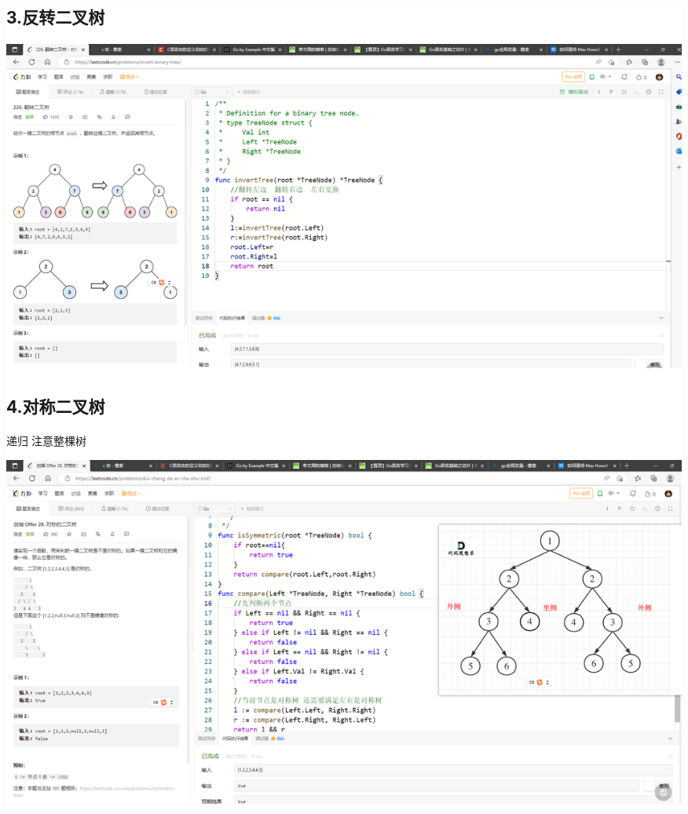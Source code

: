 

## 3.反转二叉树





![image-20221101182402438](images/image-20221101182402438.png)



## 4.对称二叉树

递归 注意整棵树



![image-20221101184222071](images/image-20221101184222071.png)
